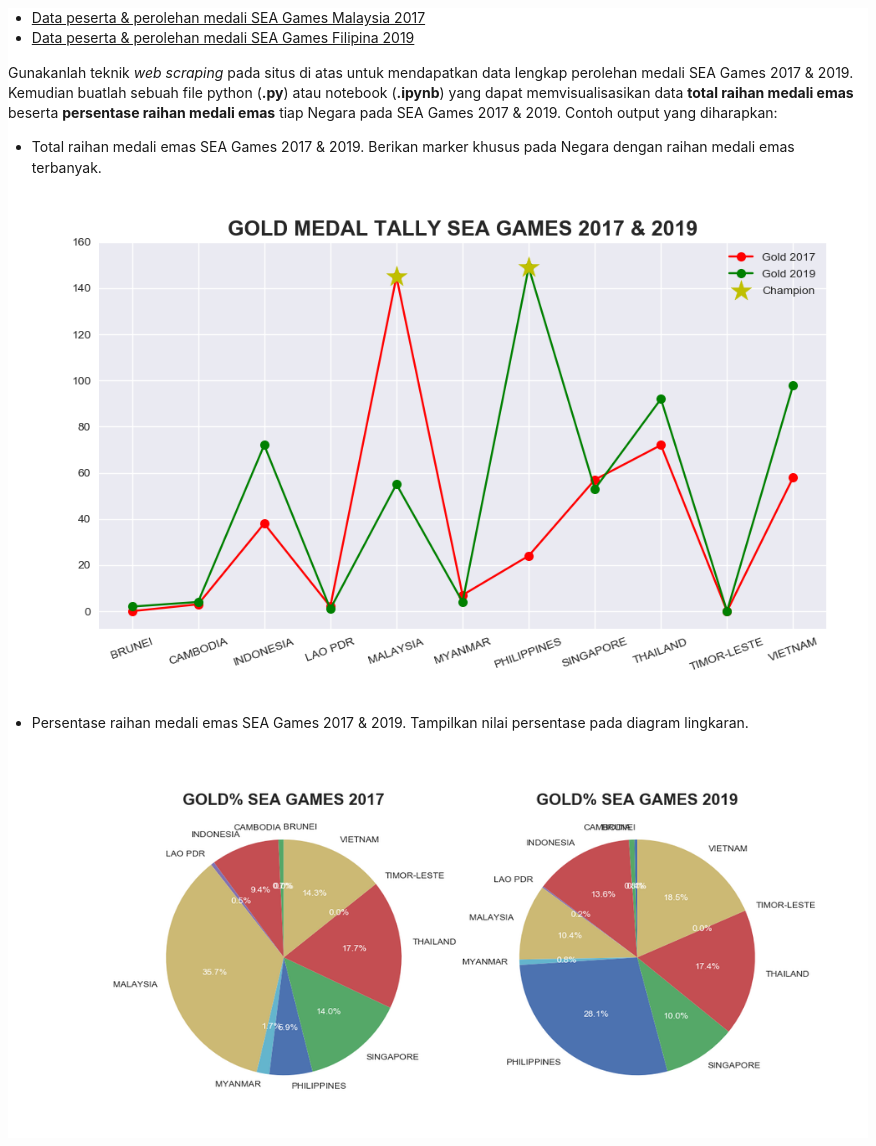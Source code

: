 - [Data peserta & perolehan medali SEA Games Malaysia 2017](https://www2.2019seagames.com/countries/)
- [Data peserta & perolehan medali SEA Games Filipina 2019](https://www2.2019seagames.com/medals/)

Gunakanlah teknik _web scraping_ pada situs di atas untuk mendapatkan data lengkap perolehan medali SEA Games 2017 & 2019. Kemudian buatlah sebuah file python (__.py__) atau notebook (__.ipynb__) yang dapat memvisualisasikan data __total raihan medali emas__ beserta __persentase raihan medali emas__ tiap Negara pada SEA Games 2017 & 2019. Contoh output yang diharapkan:

- Total raihan medali emas SEA Games 2017 & 2019. Berikan marker khusus pada Negara dengan raihan medali emas terbanyak.

    ![](./seagames_line.png)

- Persentase raihan medali emas SEA Games 2017 & 2019. Tampilkan nilai persentase pada diagram lingkaran.

    ![](./seagames_pie.png)

